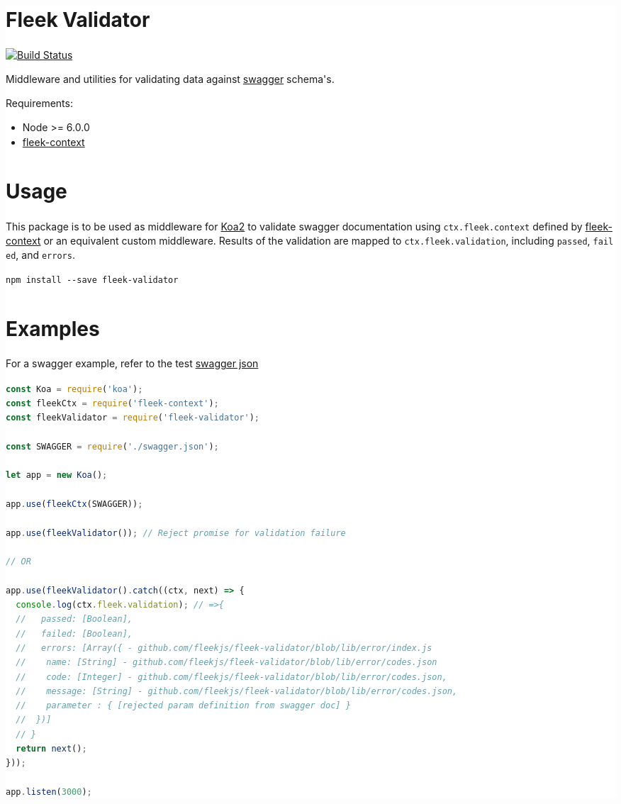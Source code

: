 # Fleek Validator

[![Build Status](https://travis-ci.org/fleekjs/fleek-validator.svg?branch=master)](https://travis-ci.org/fleekjs/fleek-validator)

Middleware and utilities for validating data against [swagger](http://swagger.io/specification/) schema's.

Requirements:
- Node >= 6.0.0
- [fleek-context](https://github.com/fleekjs/fleek-context)

# Usage

This package is to be used as middleware for [Koa2](https://github.com/koajs/koa/tree/v2.x) to validate swagger documentation using `ctx.fleek.context` defined by [fleek-context](https://github.com/fleekjs/fleek-context) or an equivalent custom middleware. Results of the validation are mapped to `ctx.fleek.validation`, including `passed`, `failed`, and `errors`.

```
npm install --save fleek-validator
```

# Examples

For a swagger example, refer to the test [swagger json](https://github.com/fleekjs/fleek-validator/blob/master/tests/swagger.json)

```javascript
const Koa = require('koa');
const fleekCtx = require('fleek-context');
const fleekValidator = require('fleek-validator');

const SWAGGER = require('./swagger.json');

let app = new Koa();

app.use(fleekCtx(SWAGGER));

app.use(fleekValidator()); // Reject promise for validation failure

// OR

app.use(fleekValidator().catch((ctx, next) => {
  console.log(ctx.fleek.validation); // =>{
  //   passed: [Boolean],
  //   failed: [Boolean],
  //   errors: [Array({ - github.com/fleekjs/fleek-validator/blob/lib/error/index.js
  //    name: [String] - github.com/fleekjs/fleek-validator/blob/lib/error/codes.json
  //    code: [Integer] - github.com/fleekjs/fleek-validator/blob/lib/error/codes.json,
  //    message: [String] - github.com/fleekjs/fleek-validator/blob/lib/error/codes.json,
  //    parameter : { [rejected param definition from swagger doc] }
  //  })]
  // }
  return next();
}));

app.listen(3000);
```

